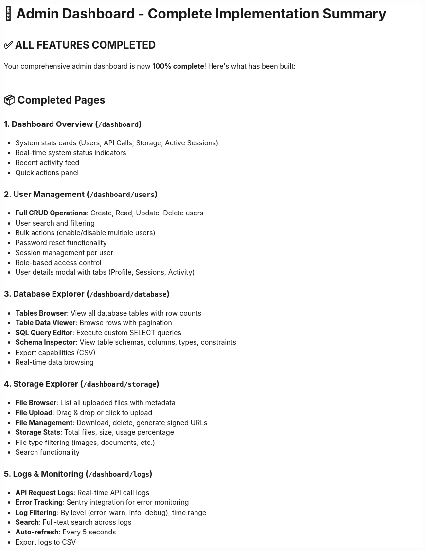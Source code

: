# 🎉 Admin Dashboard - Complete Implementation Summary

## ✅ **ALL FEATURES COMPLETED**

Your comprehensive admin dashboard is now **100% complete**! Here's what has been built:

---

## 📦 **Completed Pages**

### 1. **Dashboard Overview** (`/dashboard`)
- System stats cards (Users, API Calls, Storage, Active Sessions)
- Real-time system status indicators
- Recent activity feed
- Quick actions panel

### 2. **User Management** (`/dashboard/users`)
- **Full CRUD Operations**: Create, Read, Update, Delete users
- User search and filtering
- Bulk actions (enable/disable multiple users)
- Password reset functionality
- Session management per user
- Role-based access control
- User details modal with tabs (Profile, Sessions, Activity)

### 3. **Database Explorer** (`/dashboard/database`)
- **Tables Browser**: View all database tables with row counts
- **Table Data Viewer**: Browse rows with pagination
- **SQL Query Editor**: Execute custom SELECT queries
- **Schema Inspector**: View table schemas, columns, types, constraints
- Export capabilities (CSV)
- Real-time data browsing

### 4. **Storage Explorer** (`/dashboard/storage`)
- **File Browser**: List all uploaded files with metadata
- **File Upload**: Drag & drop or click to upload
- **File Management**: Download, delete, generate signed URLs
- **Storage Stats**: Total files, size, usage percentage
- File type filtering (images, documents, etc.)
- Search functionality

### 5. **Logs & Monitoring** (`/dashboard/logs`)
- **API Request Logs**: Real-time API call logs
- **Error Tracking**: Sentry integration for error monitoring
- **Log Filtering**: By level (error, warn, info, debug), time range
- **Search**: Full-text search across logs
- **Auto-refresh**: Every 5 seconds
- Export logs to CSV
